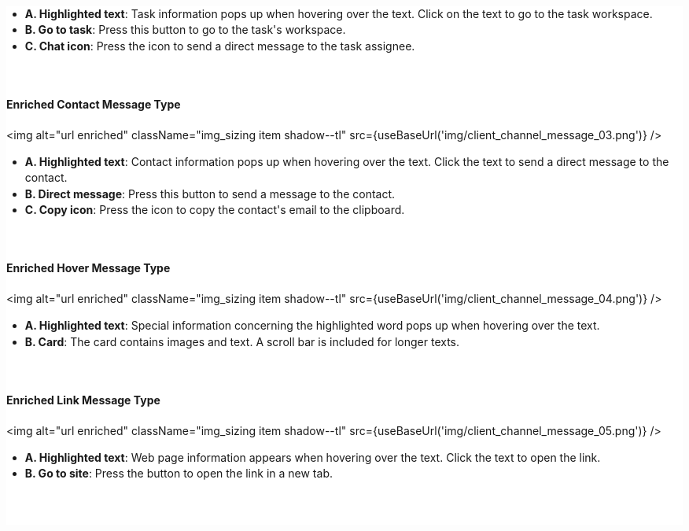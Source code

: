 <div className="margin-left--lg">

- **A. Highlighted text**: Task information pops up when hovering over the text. Click on the text to go to the task workspace.
- **B. Go to task**: Press this button to go to the task's workspace.
- **C. Chat icon**: Press the icon to send a direct message to the task assignee.

</div>
<br/>

#### Enriched Contact Message Type

<img alt="url enriched" className="img_sizing item shadow--tl" src={useBaseUrl('img/client_channel_message_03.png')} />
<br/>

<div className="margin-left--lg">

- **A. Highlighted text**: Contact information pops up when hovering over the text. Click the text to send a direct message to the contact.
- **B. Direct message**: Press this button to send a message to the contact.
- **C. Copy icon**: Press the icon to copy the contact's email to the clipboard.

</div>
<br/>

#### Enriched Hover Message Type

<img alt="url enriched" className="img_sizing item shadow--tl" src={useBaseUrl('img/client_channel_message_04.png')} />
<br/>

<div className="margin-left--lg">

- **A. Highlighted text**: Special information concerning the highlighted word pops up when hovering over the text. 
- **B. Card**: The card contains images and text. A scroll bar is included for longer texts.

</div>
<br/>

#### Enriched Link Message Type

<img alt="url enriched" className="img_sizing item shadow--tl" src={useBaseUrl('img/client_channel_message_05.png')} />
<br/>

<div className="margin-left--lg">

- **A. Highlighted text**: Web page information appears when hovering over the text. Click the text to open the link.
- **B. Go to site**: Press the button to open the link in a new tab.

</div>
<br/>

</div>
<br/>
